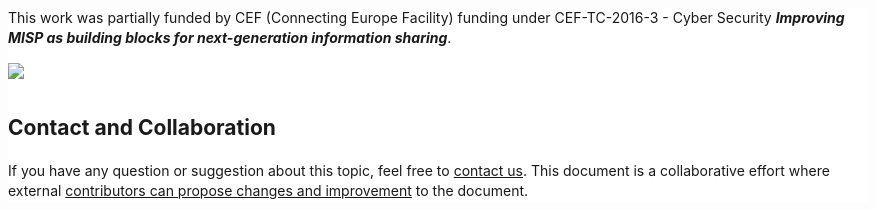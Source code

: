 This work was partially funded by CEF (Connecting Europe Facility) funding under CEF-TC-2016-3 - Cyber Security ***Improving MISP as building blocks for next-generation information sharing***.

![](https://www.misp-project.org/assets/images/en_cef.png)

## Contact and Collaboration

If you have any question or suggestion about this topic, feel free to [contact us](https://www.circl.lu/contact/). This document is a collaborative effort where external [contributors can propose changes and improvement](https://github.com/CIRCL/compliance/blob/master/csirt-tooling-best-practices/index.md) to the document.
